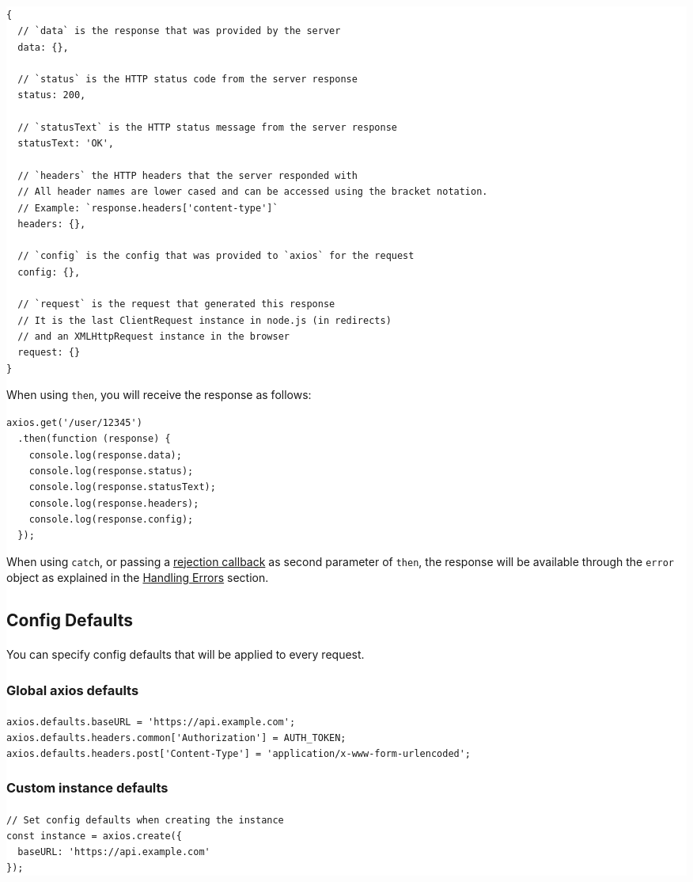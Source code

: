     {
      // `data` is the response that was provided by the server
      data: {},

      // `status` is the HTTP status code from the server response
      status: 200,

      // `statusText` is the HTTP status message from the server response
      statusText: 'OK',

      // `headers` the HTTP headers that the server responded with
      // All header names are lower cased and can be accessed using the bracket notation.
      // Example: `response.headers['content-type']`
      headers: {},

      // `config` is the config that was provided to `axios` for the request
      config: {},

      // `request` is the request that generated this response
      // It is the last ClientRequest instance in node.js (in redirects)
      // and an XMLHttpRequest instance in the browser
      request: {}
    }

When using `then`, you will receive the response as follows:

    axios.get('/user/12345')
      .then(function (response) {
        console.log(response.data);
        console.log(response.status);
        console.log(response.statusText);
        console.log(response.headers);
        console.log(response.config);
      });

When using `catch`, or passing a [rejection callback](https://developer.mozilla.org/en-US/docs/Web/JavaScript/Reference/Global_Objects/Promise/then) as second parameter of `then`, the response will be available through the `error` object as explained in the [Handling Errors](#handling-errors) section.

Config Defaults
---------------

You can specify config defaults that will be applied to every request.

### Global axios defaults

    axios.defaults.baseURL = 'https://api.example.com';
    axios.defaults.headers.common['Authorization'] = AUTH_TOKEN;
    axios.defaults.headers.post['Content-Type'] = 'application/x-www-form-urlencoded';

### Custom instance defaults

    // Set config defaults when creating the instance
    const instance = axios.create({
      baseURL: 'https://api.example.com'
    });
